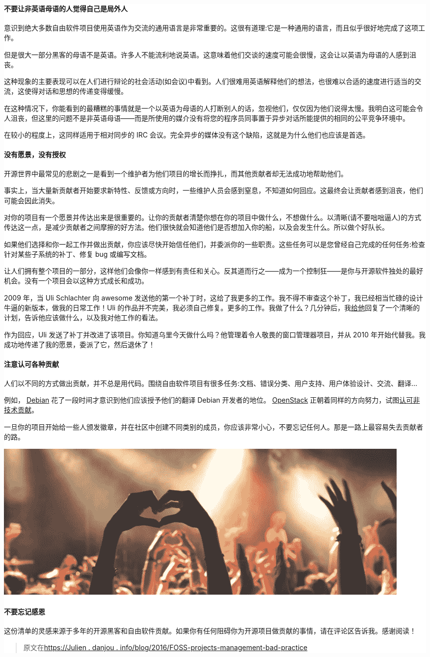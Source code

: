 #### 不要让非英语母语的人觉得自己是局外人

意识到绝大多数自由软件项目使用英语作为交流的通用语言是非常重要的。这很有道理:它是一种通用的语言，而且似乎很好地完成了这项工作。

但是很大一部分黑客的母语不是英语。许多人不能流利地说英语。这意味着他们交谈的速度可能会很慢，这会让以英语为母语的人感到沮丧。

这种现象的主要表现可以在人们进行辩论的社会活动(如会议)中看到。人们很难用英语解释他们的想法，也很难以合适的速度进行适当的交流，这使得对话和思想的传递变得缓慢。

在这种情况下，你能看到的最糟糕的事情就是一个以英语为母语的人打断别人的话，忽视他们，仅仅因为他们说得太慢。我明白这可能会令人沮丧，但这里的问题不是非英语母语——而是所使用的媒介没有将您的程序员同事置于异步对话所能提供的相同的公平竞争环境中。

在较小的程度上，这同样适用于相对同步的 IRC 会议。完全异步的媒体没有这个缺陷，这就是为什么他们也应该是首选。

#### 没有愿景，没有授权

开源世界中最常见的悲剧之一是看到一个维护者为他们项目的增长而挣扎，而其他贡献者却无法成功地帮助他们。

事实上，当大量新贡献者开始要求新特性、反馈或方向时，一些维护人员会感到窒息，不知道如何回应。这最终会让贡献者感到沮丧，他们可能会因此消失。

对你的项目有一个愿景并传达出来是很重要的。让你的贡献者清楚你想在你的项目中做什么，不想做什么。以清晰(请不要咄咄逼人)的方式传达这一点，是减少贡献者之间摩擦的好方法。他们很快就会知道他们是否想加入你的船，以及会发生什么。所以做个好队长。

如果他们选择和你一起工作并做出贡献，你应该尽快开始信任他们，并委派你的一些职责。这些任务可以是您曾经自己完成的任何任务:检查针对某些子系统的补丁、修复 bug 或编写文档。

让人们拥有整个项目的一部分，这样他们会像你一样感到有责任和关心。反其道而行之——成为一个控制狂——是你与开源软件独处的最好机会。没有一个项目会以这种方式成长和成功。

2009 年，当 Uli Schlachter 向 awesome 发送他的第一个补丁时，这给了我更多的工作。我不得不审查这个补丁，我已经相当忙碌的设计牛逼的新版本，做我的日常工作！Uli 的作品并不完美，我必须自己修复。更多的工作。我做了什么？几分钟后，我[给他](http://article.gmane.org/gmane.comp.window-managers.awesome.devel/1747/match=uli+schlachter)回复了一个清晰的计划，告诉他应该做什么，以及我对他工作的看法。

作为回应，Uli 发送了补丁并改进了该项目。你知道乌里今天做什么吗？他管理着令人敬畏的窗口管理器项目，并从 2010 年开始代替我。我成功地传递了我的愿景，委派了它，然后退休了！

#### 注意认可各种贡献

人们以不同的方式做出贡献，并不总是用代码。围绕自由软件项目有很多任务:文档、错误分类、用户支持、用户体验设计、交流、翻译…

例如， [Debian](http://debian.org/) 花了一段时间才意识到他们应该授予他们的翻译 Debian 开发者的地位。 [OpenStack](http://openstack.org/) 正朝着同样的方向努力，试图[认可非技术贡献](https://wiki.openstack.org/wiki/NonATCRecognition)。

一旦你的项目开始给一些人颁发徽章，并在社区中创建不同类别的成员，你应该非常小心，不要忘记任何人。那是一路上最容易失去贡献者的路。

![apEMscaPcDbRHgxm2XT8b0hOpQAeAKSRcynN](img/f82d8edcbb4b7ccb878bacae274bd04d.png)

#### 不要忘记感恩

这份清单的灵感来源于多年的开源黑客和自由软件贡献。如果你有任何阻碍你为开源项目做贡献的事情，请在评论区告诉我。感谢阅读！

> 原文在[https://Julien . danjou . info/blog/2016/FOSS-projects-management-bad-practice](https://julien.danjou.info/blog/2016/foss-projects-management-bad-practice)